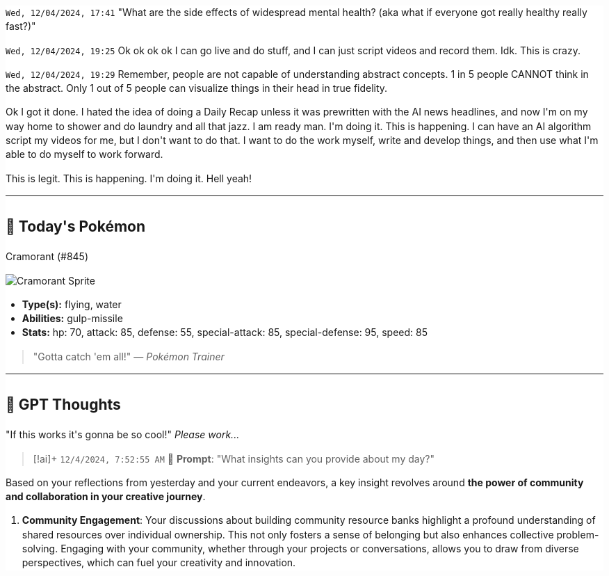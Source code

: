`Wed, 12/04/2024, 17:41`
"What are the side effects of widespread mental health? (aka what if everyone got really healthy really fast?)"

`Wed, 12/04/2024, 19:25`
Ok ok ok ok 
I can go live and do stuff, and I can just script videos and record them. Idk. This is crazy.

`Wed, 12/04/2024, 19:29`
Remember, people are not capable of understanding abstract concepts. 1 in 5 people CANNOT think in the abstract. Only 1 out of 5 people can visualize things in their head in true fidelity.

Ok I got it done. I hated the idea of doing a Daily Recap unless it was prewritten with the AI news headlines, and now I'm on my way home to shower and do laundry and all that jazz. I am ready man. I'm doing it. This is happening.
I can have an AI algorithm script my videos for me, but I don't want to do that. I want to do the work myself, write and develop things, and then use what I'm able to do myself to work forward.

This is legit. This is happening. I'm doing it. Hell yeah!




---

## 🐾 Today's Pokémon

Cramorant (#845)

![Cramorant Sprite](https://raw.githubusercontent.com/PokeAPI/sprites/master/sprites/pokemon/845.png)

- **Type(s):** flying, water
- **Abilities:** gulp-missile
- **Stats:** hp: 70, attack: 85, defense: 55, special-attack: 85, special-defense: 95, speed: 85

> "Gotta catch 'em all!" — *Pokémon Trainer*
    

---

## 🤖 GPT Thoughts

"If this works it's gonna be so cool!"
*Please work...*


> [!ai]+ `12/4/2024, 7:52:55 AM`
> 💭 **Prompt**: "What insights can you provide about my day?"

Based on your reflections from yesterday and your current endeavors, a key insight revolves around **the power of community and collaboration in your creative journey**. 

1. **Community Engagement**: Your discussions about building community resource banks highlight a profound understanding of shared resources over individual ownership. This not only fosters a sense of belonging but also enhances collective problem-solving. Engaging with your community, whether through your projects or conversations, allows you to draw from diverse perspectives, which can fuel your creativity and innovation.
